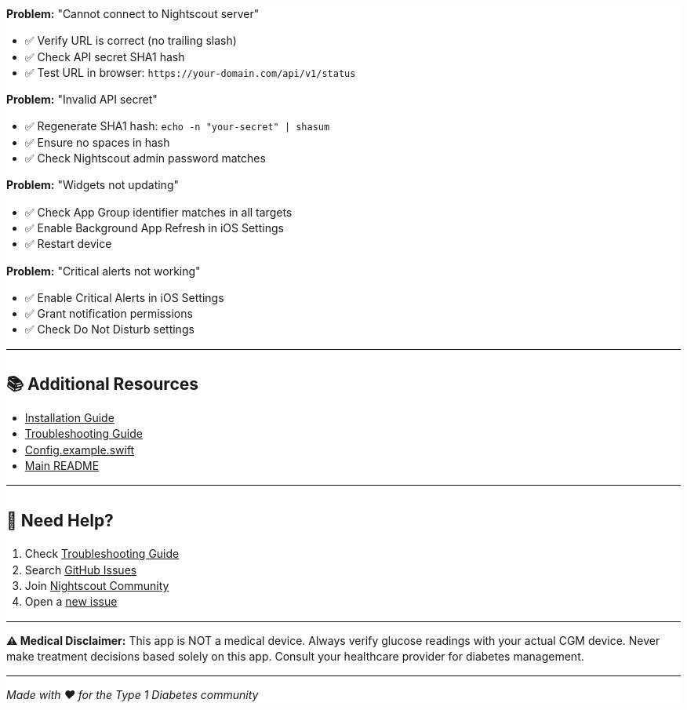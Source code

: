 **Problem:** "Cannot connect to Nightscout server"
- ✅ Verify URL is correct (no trailing slash)
- ✅ Check API secret SHA1 hash
- ✅ Test URL in browser: `https://your-domain.com/api/v1/status`

**Problem:** "Invalid API secret"
- ✅ Regenerate SHA1 hash: `echo -n "your-secret" | shasum`
- ✅ Ensure no spaces in hash
- ✅ Check Nightscout admin password matches

**Problem:** "Widgets not updating"
- ✅ Check App Group identifier matches in all targets
- ✅ Enable Background App Refresh in iOS Settings
- ✅ Restart device

**Problem:** "Critical alerts not working"
- ✅ Enable Critical Alerts in iOS Settings
- ✅ Grant notification permissions
- ✅ Check Do Not Disturb settings

---

## 📚 Additional Resources

- [Installation Guide](https://github.com/reservebtc/nightscout-apple-watch/blob/main/Docs/INSTALLATION.md)
- [Troubleshooting Guide](https://github.com/reservebtc/nightscout-apple-watch/blob/main/Docs/TROUBLESHOOTING.md)
- [Config.example.swift](https://github.com/reservebtc/nightscout-apple-watch/blob/main/Configuration/Config.example.swift)
- [Main README](https://github.com/reservebtc/nightscout-apple-watch/blob/main/README.md)

---

## 💬 Need Help?

1. Check [Troubleshooting Guide](https://github.com/reservebtc/nightscout-apple-watch/blob/main/Docs/TROUBLESHOOTING.md)
2. Search [GitHub Issues](https://github.com/reservebtc/nightscout-apple-watch/issues)
3. Join [Nightscout Community](https://www.facebook.com/groups/cgminthecloud)
4. Open a [new issue](https://github.com/reservebtc/nightscout-apple-watch/issues/new)

---

**⚠️ Medical Disclaimer:** This app is NOT a medical device. Always verify glucose readings with your actual CGM device. Never make treatment decisions based solely on this app. Consult your healthcare provider for diabetes management.

---

*Made with ❤️ for the Type 1 Diabetes community*
